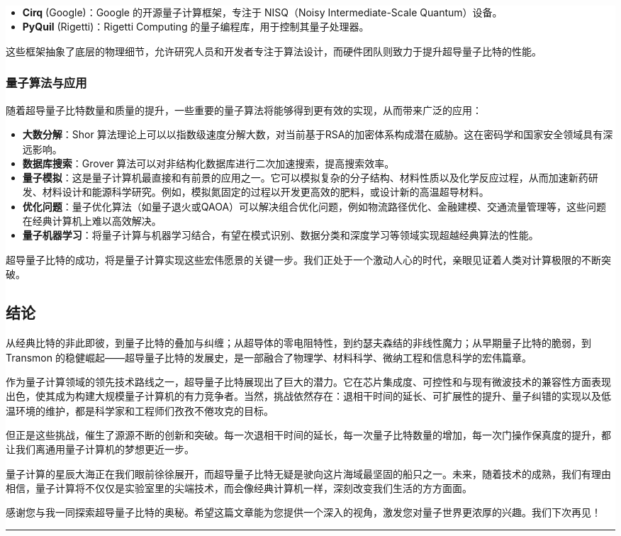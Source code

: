 *   **Cirq** (Google)：Google 的开源量子计算框架，专注于 NISQ（Noisy Intermediate-Scale Quantum）设备。
*   **PyQuil** (Rigetti)：Rigetti Computing 的量子编程库，用于控制其量子处理器。

这些框架抽象了底层的物理细节，允许研究人员和开发者专注于算法设计，而硬件团队则致力于提升超导量子比特的性能。

### 量子算法与应用

随着超导量子比特数量和质量的提升，一些重要的量子算法将能够得到更有效的实现，从而带来广泛的应用：

*   **大数分解**：Shor 算法理论上可以以指数级速度分解大数，对当前基于RSA的加密体系构成潜在威胁。这在密码学和国家安全领域具有深远影响。
*   **数据库搜索**：Grover 算法可以对非结构化数据库进行二次加速搜索，提高搜索效率。
*   **量子模拟**：这是量子计算机最直接和有前景的应用之一。它可以模拟复杂的分子结构、材料性质以及化学反应过程，从而加速新药研发、材料设计和能源科学研究。例如，模拟氮固定的过程以开发更高效的肥料，或设计新的高温超导材料。
*   **优化问题**：量子优化算法（如量子退火或QAOA）可以解决组合优化问题，例如物流路径优化、金融建模、交通流量管理等，这些问题在经典计算机上难以高效解决。
*   **量子机器学习**：将量子计算与机器学习结合，有望在模式识别、数据分类和深度学习等领域实现超越经典算法的性能。

超导量子比特的成功，将是量子计算实现这些宏伟愿景的关键一步。我们正处于一个激动人心的时代，亲眼见证着人类对计算极限的不断突破。

## 结论

从经典比特的非此即彼，到量子比特的叠加与纠缠；从超导体的零电阻特性，到约瑟夫森结的非线性魔力；从早期量子比特的脆弱，到 Transmon 的稳健崛起——超导量子比特的发展史，是一部融合了物理学、材料科学、微纳工程和信息科学的宏伟篇章。

作为量子计算领域的领先技术路线之一，超导量子比特展现出了巨大的潜力。它在芯片集成度、可控性和与现有微波技术的兼容性方面表现出色，使其成为构建大规模量子计算机的有力竞争者。当然，挑战依然存在：退相干时间的延长、可扩展性的提升、量子纠错的实现以及低温环境的维护，都是科学家和工程师们孜孜不倦攻克的目标。

但正是这些挑战，催生了源源不断的创新和突破。每一次退相干时间的延长，每一次量子比特数量的增加，每一次门操作保真度的提升，都让我们离通用量子计算机的梦想更近一步。

量子计算的星辰大海正在我们眼前徐徐展开，而超导量子比特无疑是驶向这片海域最坚固的船只之一。未来，随着技术的成熟，我们有理由相信，量子计算将不仅仅是实验室里的尖端技术，而会像经典计算机一样，深刻改变我们生活的方方面面。

感谢您与我一同探索超导量子比特的奥秘。希望这篇文章能为您提供一个深入的视角，激发您对量子世界更浓厚的兴趣。我们下次再见！

---